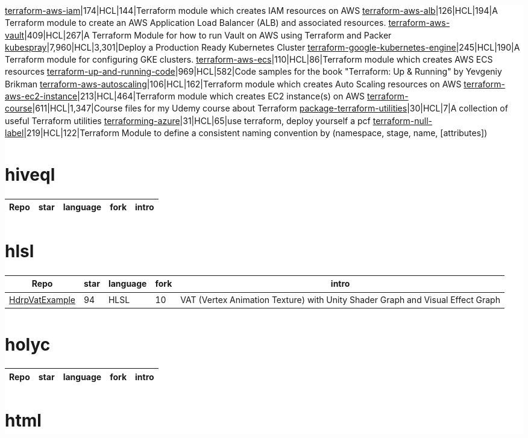 [terraform-aws-iam](https://github.com/terraform-aws-modules/terraform-aws-iam)|174|HCL|144|Terraform module which creates IAM resources on AWS
[terraform-aws-alb](https://github.com/terraform-aws-modules/terraform-aws-alb)|126|HCL|194|A Terraform module to create an AWS Application Load Balancer (ALB) and associated resources.
[terraform-aws-vault](https://github.com/hashicorp/terraform-aws-vault)|409|HCL|267|A Terraform Module for how to run Vault on AWS using Terraform and Packer
[kubespray](https://github.com/kubernetes-sigs/kubespray)|7,960|HCL|3,301|Deploy a Production Ready Kubernetes Cluster
[terraform-google-kubernetes-engine](https://github.com/terraform-google-modules/terraform-google-kubernetes-engine)|245|HCL|190|A Terraform module for configuring GKE clusters.
[terraform-aws-ecs](https://github.com/terraform-aws-modules/terraform-aws-ecs)|110|HCL|86|Terraform module which creates AWS ECS resources
[terraform-up-and-running-code](https://github.com/brikis98/terraform-up-and-running-code)|969|HCL|582|Code samples for the book "Terraform: Up & Running" by Yevgeniy Brikman
[terraform-aws-autoscaling](https://github.com/terraform-aws-modules/terraform-aws-autoscaling)|106|HCL|162|Terraform module which creates Auto Scaling resources on AWS
[terraform-aws-ec2-instance](https://github.com/terraform-aws-modules/terraform-aws-ec2-instance)|213|HCL|464|Terraform module which creates EC2 instance(s) on AWS
[terraform-course](https://github.com/wardviaene/terraform-course)|611|HCL|1,347|Course files for my Udemy course about Terraform
[package-terraform-utilities](https://github.com/gruntwork-io/package-terraform-utilities)|30|HCL|7|A collection of useful Terraform utilities
[terraforming-azure](https://github.com/pivotal-cf/terraforming-azure)|31|HCL|65|use terraform, deploy yourself a pcf
[terraform-null-label](https://github.com/cloudposse/terraform-null-label)|219|HCL|122|Terraform Module to define a consistent naming convention by (namespace, stage, name, [attributes])


# hiveql

Repo|star|language|fork|intro
-|-|-|-|-



# hlsl

Repo|star|language|fork|intro
-|-|-|-|-
[HdrpVatExample](https://github.com/keijiro/HdrpVatExample)|94|HLSL|10|VAT (Vertex Animation Texture) with Unity Shader Graph and Visual Effect Graph


# holyc

Repo|star|language|fork|intro
-|-|-|-|-



# html
